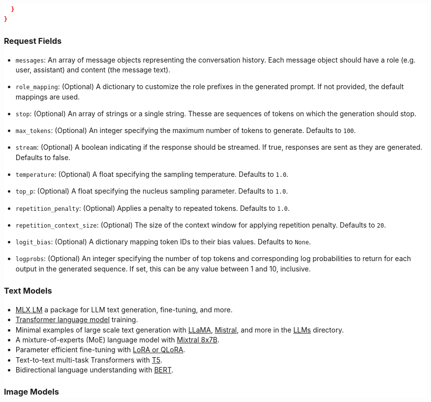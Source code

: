 ```json 
  }
}

```

### Request Fields

- `messages`: An array of message objects representing the conversation
  history. Each message object should have a role (e.g. user, assistant) and
  content (the message text).

- `role_mapping`: (Optional) A dictionary to customize the role prefixes in
  the generated prompt. If not provided, the default mappings are used.

- `stop`: (Optional) An array of strings or a single string. Thesse are
  sequences of tokens on which the generation should stop.

- `max_tokens`: (Optional) An integer specifying the maximum number of tokens
  to generate. Defaults to `100`.

- `stream`: (Optional) A boolean indicating if the response should be
  streamed. If true, responses are sent as they are generated. Defaults to
  false.

- `temperature`: (Optional) A float specifying the sampling temperature.
  Defaults to `1.0`.

- `top_p`: (Optional) A float specifying the nucleus sampling parameter.
  Defaults to `1.0`.

- `repetition_penalty`: (Optional) Applies a penalty to repeated tokens.
  Defaults to `1.0`.

- `repetition_context_size`: (Optional) The size of the context window for
  applying repetition penalty. Defaults to `20`.

- `logit_bias`: (Optional) A dictionary mapping token IDs to their bias
  values. Defaults to `None`.

- `logprobs`: (Optional) An integer specifying the number of top tokens and
  corresponding log probabilities to return for each output in the generated
  sequence. If set, this can be any value between 1 and 10, inclusive.



### Text Models 

- [MLX LM](llms/README.md) a package for LLM text generation, fine-tuning, and more.
- [Transformer language model](transformer_lm) training.
- Minimal examples of large scale text generation with [LLaMA](llms/llama),
  [Mistral](llms/mistral), and more in the [LLMs](llms) directory.
- A mixture-of-experts (MoE) language model with [Mixtral 8x7B](llms/mixtral).
- Parameter efficient fine-tuning with [LoRA or QLoRA](lora).
- Text-to-text multi-task Transformers with [T5](t5).
- Bidirectional language understanding with [BERT](bert).

### Image Models 
